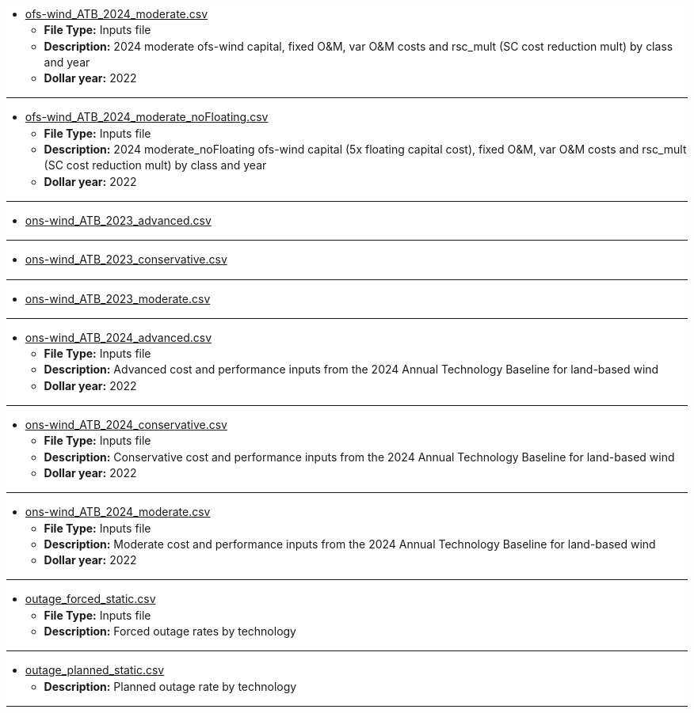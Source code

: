   - [ofs-wind_ATB_2024_moderate.csv](/inputs/plant_characteristics/ofs-wind_ATB_2024_moderate.csv)
    - **File Type:** Inputs file
    - **Description:** 2024 moderate ofs-wind capital, fixed O&M, var O&M costs and rsc_mult (SC cost reduction mult) by class and year 
    - **Dollar year:** 2022
---

  - [ofs-wind_ATB_2024_moderate_noFloating.csv](/inputs/plant_characteristics/ofs-wind_ATB_2024_moderate_noFloating.csv)
    - **File Type:** Inputs file
    - **Description:** 2024 moderate_noFloating ofs-wind capital (5x floating capital cost), fixed O&M, var O&M costs and rsc_mult (SC cost reduction mult) by class and year
    - **Dollar year:** 2022
---

  - [ons-wind_ATB_2023_advanced.csv](/inputs/plant_characteristics/ons-wind_ATB_2023_advanced.csv)
---

  - [ons-wind_ATB_2023_conservative.csv](/inputs/plant_characteristics/ons-wind_ATB_2023_conservative.csv)
---

  - [ons-wind_ATB_2023_moderate.csv](/inputs/plant_characteristics/ons-wind_ATB_2023_moderate.csv)
---

  - [ons-wind_ATB_2024_advanced.csv](/inputs/plant_characteristics/ons-wind_ATB_2024_advanced.csv)
    - **File Type:** Inputs file
    - **Description:** Advanced cost and performance inputs from the 2024 Annual Technology Baseline for land-based wind
    - **Dollar year:** 2022
---

  - [ons-wind_ATB_2024_conservative.csv](/inputs/plant_characteristics/ons-wind_ATB_2024_conservative.csv)
    - **File Type:** Inputs file
    - **Description:** Conservative cost and performance inputs from the 2024 Annual Technology Baseline for land-based wind
    - **Dollar year:** 2022
---

  - [ons-wind_ATB_2024_moderate.csv](/inputs/plant_characteristics/ons-wind_ATB_2024_moderate.csv)
    - **File Type:** Inputs file
    - **Description:** Moderate cost and performance inputs from the 2024 Annual Technology Baseline for land-based wind
    - **Dollar year:** 2022
---

  - [outage_forced_static.csv](/inputs/plant_characteristics/outage_forced_static.csv)
    - **File Type:** Inputs file
    - **Description:** Forced outage rates by technology
---

  - [outage_planned_static.csv](/inputs/plant_characteristics/outage_planned_static.csv)
    - **Description:** Planned outage rate by technology
---
